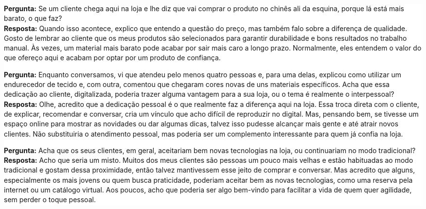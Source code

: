 **Pergunta:** Se um cliente chega aqui na loja e lhe diz que vai comprar o produto no chinês ali da esquina, porque lá está mais barato, o que faz?  
**Resposta:** Quando isso acontece, explico que entendo a questão do preço, mas também falo sobre a diferença de qualidade. Gosto de lembrar ao cliente que os meus produtos são selecionados para garantir durabilidade e bons resultados no trabalho manual. Às vezes, um material mais barato pode acabar por sair mais caro a longo prazo. Normalmente, eles entendem o valor do que ofereço aqui e acabam por optar por um produto de confiança.

**Pergunta:** Enquanto conversamos, vi que atendeu pelo menos quatro pessoas e, para uma delas, explicou como utilizar um endurecedor de tecido e, com outra, comentou que chegaram cores novas de uns materiais específicos. Acha que essa dedicação ao cliente, digitalizada, poderia trazer alguma vantagem para a sua loja, ou o tema é realmente o interpessoal?  
**Resposta:** Olhe, acredito que a dedicação pessoal é o que realmente faz a diferença aqui na loja. Essa troca direta com o cliente, de explicar, recomendar e conversar, cria um vínculo que acho difícil de reproduzir no digital. Mas, pensando bem, se tivesse um espaço online para mostrar as novidades ou dar algumas dicas, talvez isso pudesse alcançar mais gente e até atrair novos clientes. Não substituiria o atendimento pessoal, mas poderia ser um complemento interessante para quem já confia na loja.

**Pergunta:** Acha que os seus clientes, em geral, aceitariam bem novas tecnologias na loja, ou continuariam no modo tradicional?  
**Resposta:** Acho que seria um misto. Muitos dos meus clientes são pessoas um pouco mais velhas e estão habituadas ao modo tradicional e gostam dessa proximidade, então talvez mantivessem esse jeito de comprar e conversar. Mas acredito que alguns, especialmente os mais jovens ou quem busca praticidade, poderiam aceitar bem as novas tecnologias, como uma reserva pela internet ou um catálogo virtual. Aos poucos, acho que poderia ser algo bem-vindo para facilitar a vida de quem quer agilidade, sem perder o toque pessoal.